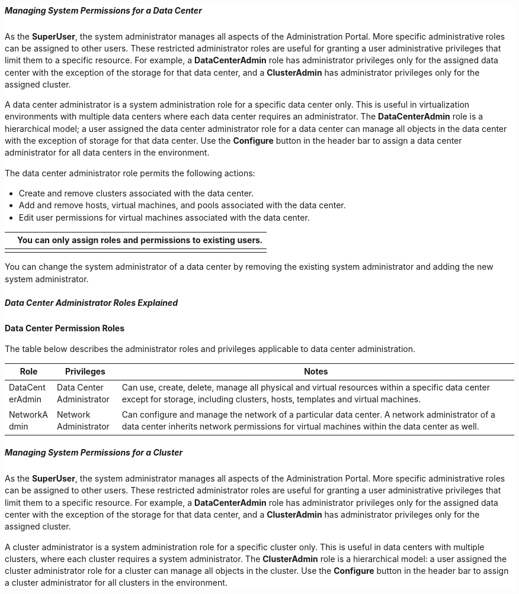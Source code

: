 ##### Managing System Permissions for a Data Center

As the **SuperUser**, the system administrator manages  all aspects of the Administration Portal. More specific administrative  roles can be assigned to other users. These restricted administrator  roles are useful for granting a user administrative privileges that  limit them to a specific resource. For example, a **DataCenterAdmin** role has administrator privileges only for the assigned data center  with the exception of the storage for that data center, and a **ClusterAdmin** has administrator privileges only for the assigned cluster.

A data center administrator is a system administration role for a  specific data center only. This is useful in virtualization environments with multiple data centers where each data center requires an  administrator. The **DataCenterAdmin** role is a  hierarchical model; a user assigned the data center administrator role  for a data center can manage all objects in the data center with the  exception of storage for that data center. Use the **Configure** button in the header bar to assign a data center administrator for all data centers in the environment.

The data center administrator role permits the following actions:

- Create and remove clusters associated with the data center.
- Add and remove hosts, virtual machines, and pools associated with the data center.
- Edit user permissions for virtual machines associated with the data center.

|      | You can only assign roles and permissions to existing users. |
| ---- | ------------------------------------------------------------ |
|      |                                                              |

You can change the system administrator of a data center by removing  the existing system administrator and adding the new system  administrator.

##### Data Center Administrator Roles Explained

**Data Center Permission Roles**

The table below describes the administrator roles and privileges applicable to data center administration.

| Role            | Privileges                | Notes                                                        |
| --------------- | ------------------------- | ------------------------------------------------------------ |
| DataCenterAdmin | Data Center Administrator | Can  use, create, delete, manage all physical and virtual resources within a  specific data center except for storage, including clusters, hosts,  templates and virtual machines. |
| NetworkAdmin    | Network Administrator     | Can  configure and manage the network of a particular data center. A network  administrator of a data center inherits network permissions for virtual  machines within the data center as well. |

##### Managing System Permissions for a Cluster

As the **SuperUser**, the system administrator manages  all aspects of the Administration Portal. More specific administrative  roles can be assigned to other users. These restricted administrator  roles are useful for granting a user administrative privileges that  limit them to a specific resource. For example, a **DataCenterAdmin** role has administrator privileges only for the assigned data center  with the exception of the storage for that data center, and a **ClusterAdmin** has administrator privileges only for the assigned cluster.

A cluster administrator is a system administration role for a  specific cluster only. This is useful in data centers with multiple  clusters, where each cluster requires a system administrator. The **ClusterAdmin** role is a hierarchical model: a user assigned the cluster administrator role for a cluster can manage all objects in the cluster. Use the **Configure** button in the header bar to assign a cluster administrator for all clusters in the environment.
